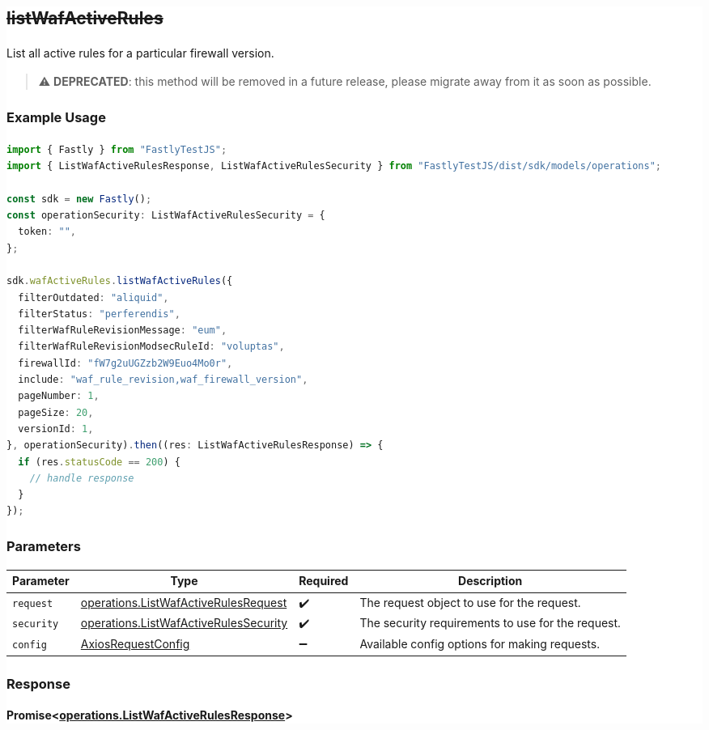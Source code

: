 
## ~~listWafActiveRules~~

List all active rules for a particular firewall version.

> :warning: **DEPRECATED**: this method will be removed in a future release, please migrate away from it as soon as possible.

### Example Usage

```typescript
import { Fastly } from "FastlyTestJS";
import { ListWafActiveRulesResponse, ListWafActiveRulesSecurity } from "FastlyTestJS/dist/sdk/models/operations";

const sdk = new Fastly();
const operationSecurity: ListWafActiveRulesSecurity = {
  token: "",
};

sdk.wafActiveRules.listWafActiveRules({
  filterOutdated: "aliquid",
  filterStatus: "perferendis",
  filterWafRuleRevisionMessage: "eum",
  filterWafRuleRevisionModsecRuleId: "voluptas",
  firewallId: "fW7g2uUGZzb2W9Euo4Mo0r",
  include: "waf_rule_revision,waf_firewall_version",
  pageNumber: 1,
  pageSize: 20,
  versionId: 1,
}, operationSecurity).then((res: ListWafActiveRulesResponse) => {
  if (res.statusCode == 200) {
    // handle response
  }
});
```

### Parameters

| Parameter                                                                                      | Type                                                                                           | Required                                                                                       | Description                                                                                    |
| ---------------------------------------------------------------------------------------------- | ---------------------------------------------------------------------------------------------- | ---------------------------------------------------------------------------------------------- | ---------------------------------------------------------------------------------------------- |
| `request`                                                                                      | [operations.ListWafActiveRulesRequest](../../models/operations/listwafactiverulesrequest.md)   | :heavy_check_mark:                                                                             | The request object to use for the request.                                                     |
| `security`                                                                                     | [operations.ListWafActiveRulesSecurity](../../models/operations/listwafactiverulessecurity.md) | :heavy_check_mark:                                                                             | The security requirements to use for the request.                                              |
| `config`                                                                                       | [AxiosRequestConfig](https://axios-http.com/docs/req_config)                                   | :heavy_minus_sign:                                                                             | Available config options for making requests.                                                  |


### Response

**Promise<[operations.ListWafActiveRulesResponse](../../models/operations/listwafactiverulesresponse.md)>**
